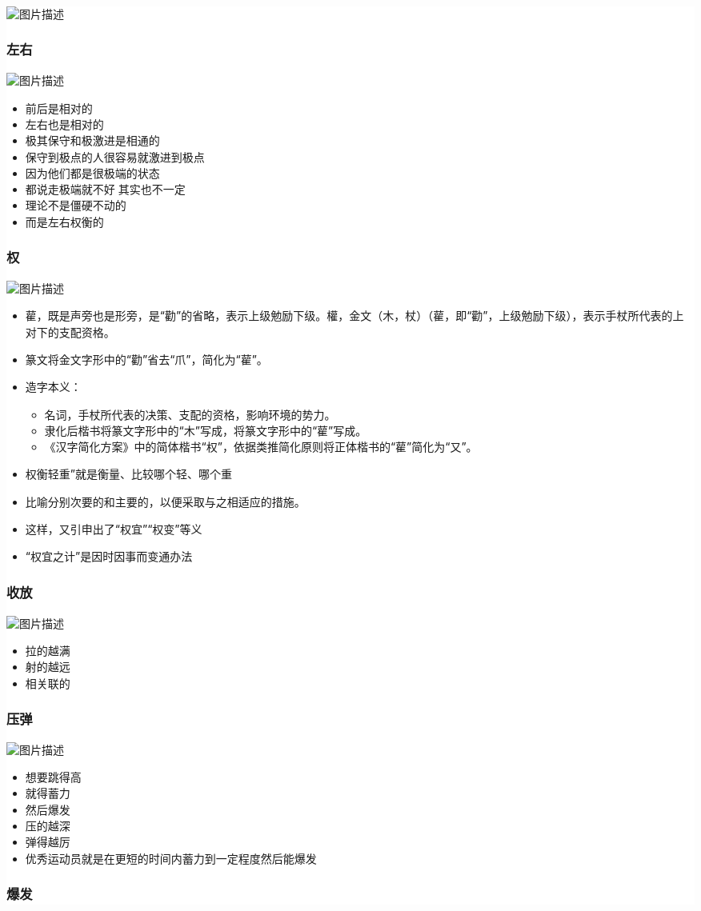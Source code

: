 ![图片描述](https://doc.shiyanlou.com/courses/uid1190679-20210819-1629380756632)

### 左右

![图片描述](https://doc.shiyanlou.com/courses/uid1190679-20210819-1629380791716)

- 前后是相对的 
- 左右也是相对的
- 极其保守和极激进是相通的
- 保守到极点的人很容易就激进到极点
- 因为他们都是很极端的状态
- 都说走极端就不好 其实也不一定 
- 理论不是僵硬不动的
- 而是左右权衡的 

### 权

![图片描述](https://doc.shiyanlou.com/courses/uid1190679-20210819-1629380871629)

- 雚，既是声旁也是形旁，是“勸”的省略，表示上级勉励下级。權，金文（木，杖）（雚，即“勸”，上级勉励下级），表示手杖所代表的上对下的支配资格。
- 篆文将金文字形中的“勸”省去“爪”，简化为“雚”。
- 造字本义：
	- 名词，手杖所代表的决策、支配的资格，影响环境的势力。
	- 隶化后楷书将篆文字形中的“木”写成，将篆文字形中的“雚”写成。
	- 《汉字简化方案》中的简体楷书“权”，依据类推简化原则将正体楷书的“雚”简化为“又”。

- 权衡轻重”就是衡量、比较哪个轻、哪个重
- 比喻分别次要的和主要的，以便采取与之相适应的措施。
- 这样，又引申出了“权宜”“权变”等义
- “权宜之计”是因时因事而变通办法

### 收放

![图片描述](https://doc.shiyanlou.com/courses/uid1190679-20210819-1629380979726)

- 拉的越满 
- 射的越远 
- 相关联的

### 压弹

![图片描述](https://doc.shiyanlou.com/courses/uid1190679-20210819-1629381050899)

- 想要跳得高
- 就得蓄力
- 然后爆发
- 压的越深
- 弹得越厉
- 优秀运动员就是在更短的时间内蓄力到一定程度然后能爆发

### 爆发

